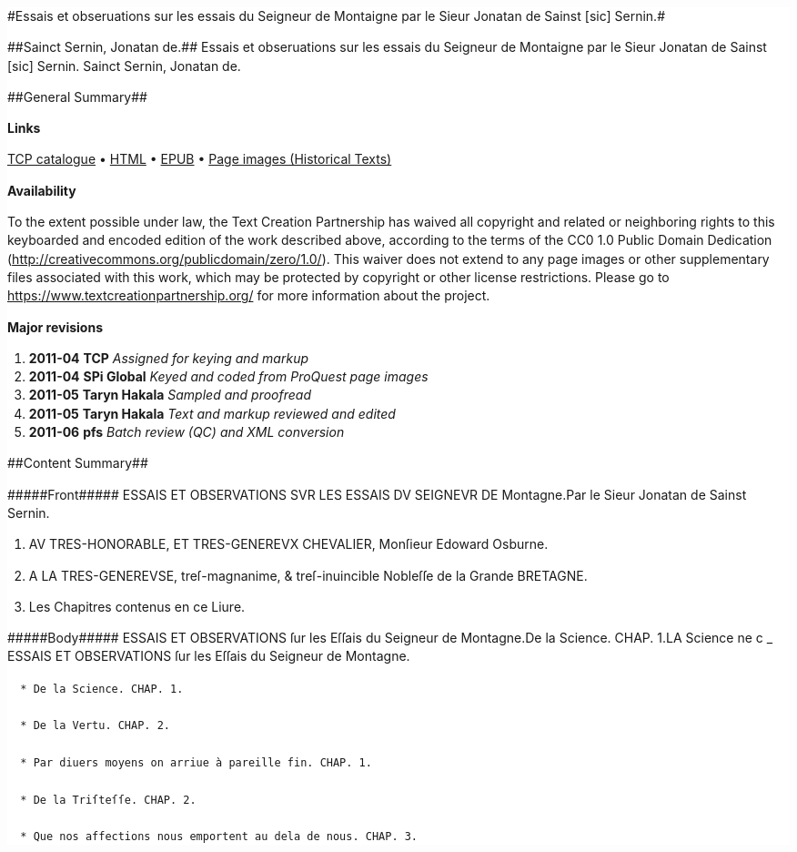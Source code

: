 #Essais et obseruations sur les essais du Seigneur de Montaigne par le Sieur Jonatan de Sainst [sic] Sernin.#

##Sainct Sernin, Jonatan de.##
Essais et obseruations sur les essais du Seigneur de Montaigne par le Sieur Jonatan de Sainst [sic] Sernin.
Sainct Sernin, Jonatan de.

##General Summary##

**Links**

[TCP catalogue](http://www.ota.ox.ac.uk/tcp/)  • 
[HTML](http://tei.it.ox.ac.uk/tcp/Texts-HTML/free/A11/A11286.html)  • 
[EPUB](http://tei.it.ox.ac.uk/tcp/Texts-EPUB/free/A11/A11286.epub) • 
[Page images (Historical Texts)](https://historicaltexts.jisc.ac.uk/eebo-33150972e)

**Availability**

To the extent possible under law, the Text Creation Partnership has waived all copyright and related or neighboring rights to this keyboarded and encoded edition of the work described above, according to the terms of the CC0 1.0 Public Domain Dedication (http://creativecommons.org/publicdomain/zero/1.0/). This waiver does not extend to any page images or other supplementary files associated with this work, which may be protected by copyright or other license restrictions. Please go to https://www.textcreationpartnership.org/ for more information about the project.

**Major revisions**

1. __2011-04__ __TCP__ *Assigned for keying and markup*
1. __2011-04__ __SPi Global__ *Keyed and coded from ProQuest page images*
1. __2011-05__ __Taryn Hakala__ *Sampled and proofread*
1. __2011-05__ __Taryn Hakala__ *Text and markup reviewed and edited*
1. __2011-06__ __pfs__ *Batch review (QC) and XML conversion*

##Content Summary##

#####Front#####
ESSAIS ET OBSERVATIONS SVR LES ESSAIS DV SEIGNEVR DE Montagne.Par le Sieur Jonatan de Sainst Sernin.
1. AV TRES-HONORABLE, ET TRES-GENEREVX CHEVALIER, Monſieur Edoward Osburne.

1. A LA TRES-GENEREVSE, treſ-magnanime, & treſ-inuincible Nobleſſe de la Grande BRETAGNE.

1. Les Chapitres contenus en ce Liure.

#####Body#####
ESSAIS ET OBSERVATIONS ſur les Eſſais du Seigneur de Montagne.De la Science. CHAP. 1.LA Science ne c
    _ ESSAIS ET OBSERVATIONS ſur les Eſſais du Seigneur de Montagne.

      * De la Science. CHAP. 1.

      * De la Vertu. CHAP. 2.

      * Par diuers moyens on arriue à pareille fin. CHAP. 1.

      * De la Triſteſſe. CHAP. 2.

      * Que nos affections nous emportent au dela de nous. CHAP. 3.
